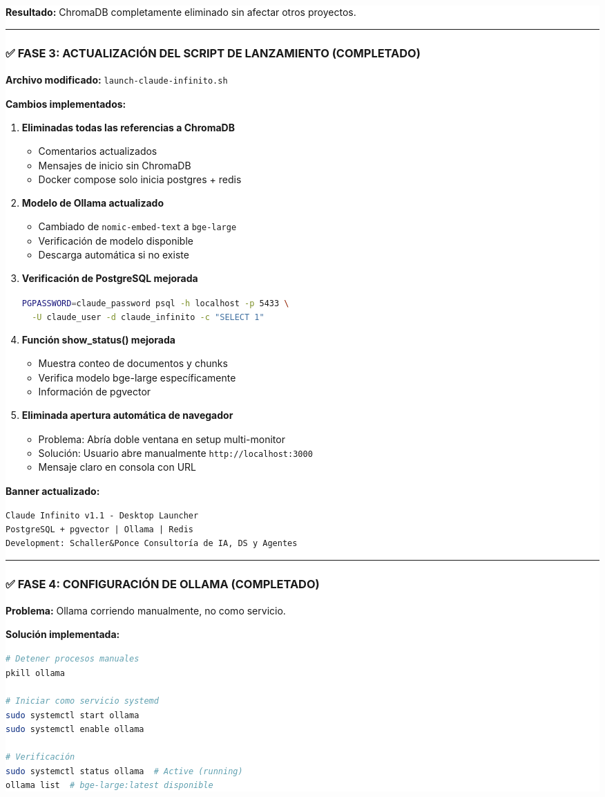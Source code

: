 **Resultado:** ChromaDB completamente eliminado sin afectar otros proyectos.

---

### ✅ FASE 3: ACTUALIZACIÓN DEL SCRIPT DE LANZAMIENTO (COMPLETADO)

**Archivo modificado:** `launch-claude-infinito.sh`

**Cambios implementados:**

1. **Eliminadas todas las referencias a ChromaDB**
   - Comentarios actualizados
   - Mensajes de inicio sin ChromaDB
   - Docker compose solo inicia postgres + redis

2. **Modelo de Ollama actualizado**
   - Cambiado de `nomic-embed-text` a `bge-large`
   - Verificación de modelo disponible
   - Descarga automática si no existe

3. **Verificación de PostgreSQL mejorada**
   ```bash
   PGPASSWORD=claude_password psql -h localhost -p 5433 \
     -U claude_user -d claude_infinito -c "SELECT 1"
   ```

4. **Función show_status() mejorada**
   - Muestra conteo de documentos y chunks
   - Verifica modelo bge-large específicamente
   - Información de pgvector

5. **Eliminada apertura automática de navegador**
   - Problema: Abría doble ventana en setup multi-monitor
   - Solución: Usuario abre manualmente `http://localhost:3000`
   - Mensaje claro en consola con URL

**Banner actualizado:**
```
Claude Infinito v1.1 - Desktop Launcher
PostgreSQL + pgvector | Ollama | Redis
Development: Schaller&Ponce Consultoría de IA, DS y Agentes
```

---

### ✅ FASE 4: CONFIGURACIÓN DE OLLAMA (COMPLETADO)

**Problema:** Ollama corriendo manualmente, no como servicio.

**Solución implementada:**
```bash
# Detener procesos manuales
pkill ollama

# Iniciar como servicio systemd
sudo systemctl start ollama
sudo systemctl enable ollama

# Verificación
sudo systemctl status ollama  # Active (running)
ollama list  # bge-large:latest disponible
```
